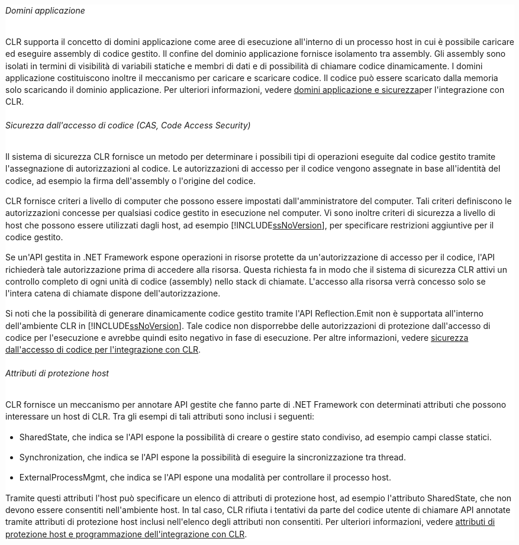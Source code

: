 ###### <a name="application-domains"></a>Domini applicazione  
 CLR supporta il concetto di domini applicazione come aree di esecuzione all'interno di un processo host in cui è possibile caricare ed eseguire assembly di codice gestito. Il confine del dominio applicazione fornisce isolamento tra assembly. Gli assembly sono isolati in termini di visibilità di variabili statiche e membri di dati e di possibilità di chiamare codice dinamicamente. I domini applicazione costituiscono inoltre il meccanismo per caricare e scaricare codice. Il codice può essere scaricato dalla memoria solo scaricando il dominio applicazione. Per ulteriori informazioni, vedere [domini applicazione e sicurezza](https://docs.microsoft.com/previous-versions/sql/2014/database-engine/dev-guide/application-domains-and-clr-integration-security?view=sql-server-2014)per l'integrazione con CLR.  
  
###### <a name="code-access-security-cas"></a>Sicurezza dall'accesso di codice (CAS, Code Access Security)  
 Il sistema di sicurezza CLR fornisce un metodo per determinare i possibili tipi di operazioni eseguite dal codice gestito tramite l'assegnazione di autorizzazioni al codice. Le autorizzazioni di accesso per il codice vengono assegnate in base all'identità del codice, ad esempio la firma dell'assembly o l'origine del codice.  
  
 CLR fornisce criteri a livello di computer che possono essere impostati dall'amministratore del computer. Tali criteri definiscono le autorizzazioni concesse per qualsiasi codice gestito in esecuzione nel computer. Vi sono inoltre criteri di sicurezza a livello di host che possono essere utilizzati dagli host, ad esempio [!INCLUDE[ssNoVersion](../../includes/ssnoversion-md.md)], per specificare restrizioni aggiuntive per il codice gestito.  
  
 Se un'API gestita in .NET Framework espone operazioni in risorse protette da un'autorizzazione di accesso per il codice, l'API richiederà tale autorizzazione prima di accedere alla risorsa. Questa richiesta fa in modo che il sistema di sicurezza CLR attivi un controllo completo di ogni unità di codice (assembly) nello stack di chiamate. L'accesso alla risorsa verrà concesso solo se l'intera catena di chiamate dispone dell'autorizzazione.  
  
 Si noti che la possibilità di generare dinamicamente codice gestito tramite l'API Reflection.Emit non è supportata all'interno dell'ambiente CLR in [!INCLUDE[ssNoVersion](../../includes/ssnoversion-md.md)]. Tale codice non disporrebbe delle autorizzazioni di protezione dall'accesso di codice per l'esecuzione e avrebbe quindi esito negativo in fase di esecuzione. Per altre informazioni, vedere [sicurezza dall'accesso di codice per l'integrazione con CLR](../../relational-databases/clr-integration/security/clr-integration-code-access-security.md).  
  
###### <a name="host-protection-attributes-hpas"></a>Attributi di protezione host  
 CLR fornisce un meccanismo per annotare API gestite che fanno parte di .NET Framework con determinati attributi che possono interessare un host di CLR. Tra gli esempi di tali attributi sono inclusi i seguenti:  
  
-   SharedState, che indica se l'API espone la possibilità di creare o gestire stato condiviso, ad esempio campi classe statici.  
  
-   Synchronization, che indica se l'API espone la possibilità di eseguire la sincronizzazione tra thread.  
  
-   ExternalProcessMgmt, che indica se l'API espone una modalità per controllare il processo host.  
  
 Tramite questi attributi l'host può specificare un elenco di attributi di protezione host, ad esempio l'attributo SharedState, che non devono essere consentiti nell'ambiente host. In tal caso, CLR rifiuta i tentativi da parte del codice utente di chiamare API annotate tramite attributi di protezione host inclusi nell'elenco degli attributi non consentiti. Per ulteriori informazioni, vedere [attributi di protezione host e programmazione dell'integrazione con CLR](../../relational-databases/clr-integration-security-host-protection-attributes/host-protection-attributes-and-clr-integration-programming.md).  
  